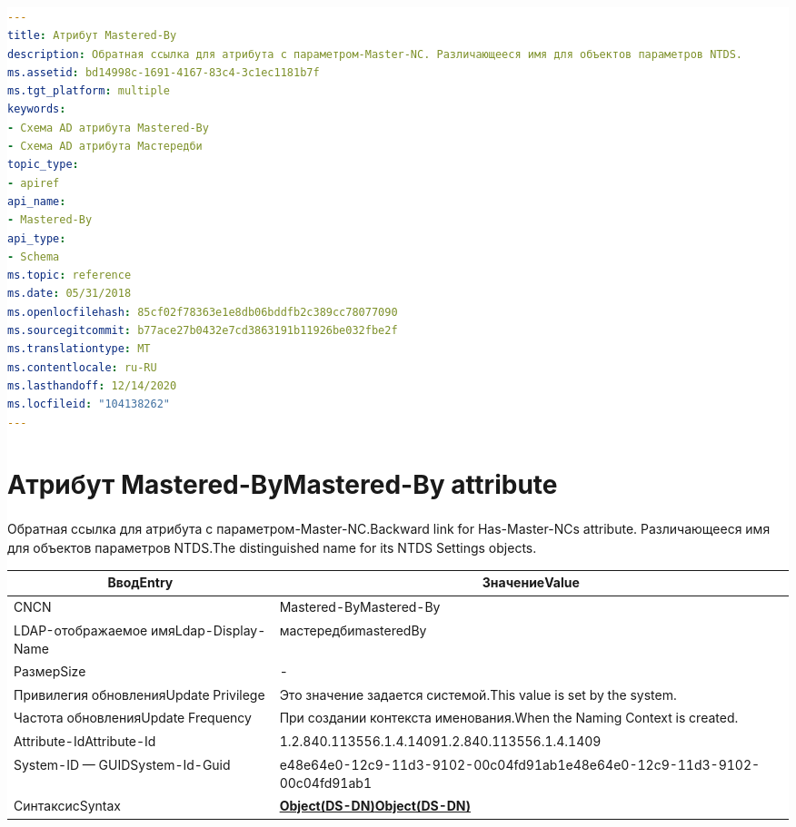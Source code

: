 ```yaml
---
title: Атрибут Mastered-By
description: Обратная ссылка для атрибута с параметром-Master-NC. Различающееся имя для объектов параметров NTDS.
ms.assetid: bd14998c-1691-4167-83c4-3c1ec1181b7f
ms.tgt_platform: multiple
keywords:
- Схема AD атрибута Mastered-By
- Схема AD атрибута Мастередби
topic_type:
- apiref
api_name:
- Mastered-By
api_type:
- Schema
ms.topic: reference
ms.date: 05/31/2018
ms.openlocfilehash: 85cf02f78363e1e8db06bddfb2c389cc78077090
ms.sourcegitcommit: b77ace27b0432e7cd3863191b11926be032fbe2f
ms.translationtype: MT
ms.contentlocale: ru-RU
ms.lasthandoff: 12/14/2020
ms.locfileid: "104138262"
---
```

# <a name="mastered-by-attribute"></a><span data-ttu-id="64f4b-106">Атрибут Mastered-By</span><span class="sxs-lookup"><span data-stu-id="64f4b-106">Mastered-By attribute</span></span>

<span data-ttu-id="64f4b-107">Обратная ссылка для атрибута с параметром-Master-NC.</span><span class="sxs-lookup"><span data-stu-id="64f4b-107">Backward link for Has-Master-NCs attribute.</span></span> <span data-ttu-id="64f4b-108">Различающееся имя для объектов параметров NTDS.</span><span class="sxs-lookup"><span data-stu-id="64f4b-108">The distinguished name for its NTDS Settings objects.</span></span>



| <span data-ttu-id="64f4b-109">Ввод</span><span class="sxs-lookup"><span data-stu-id="64f4b-109">Entry</span></span> | <span data-ttu-id="64f4b-110">Значение</span><span class="sxs-lookup"><span data-stu-id="64f4b-110">Value</span></span> |
|-------------------|-----------------------------------------|
| <span data-ttu-id="64f4b-111">CN</span><span class="sxs-lookup"><span data-stu-id="64f4b-111">CN</span></span>                | <span data-ttu-id="64f4b-112">Mastered-By</span><span class="sxs-lookup"><span data-stu-id="64f4b-112">Mastered-By</span></span>                             |
| <span data-ttu-id="64f4b-113">LDAP-отображаемое имя</span><span class="sxs-lookup"><span data-stu-id="64f4b-113">Ldap-Display-Name</span></span> | <span data-ttu-id="64f4b-114">мастередби</span><span class="sxs-lookup"><span data-stu-id="64f4b-114">masteredBy</span></span>                              |
| <span data-ttu-id="64f4b-115">Размер</span><span class="sxs-lookup"><span data-stu-id="64f4b-115">Size</span></span>              | \-                                      |
| <span data-ttu-id="64f4b-116">Привилегия обновления</span><span class="sxs-lookup"><span data-stu-id="64f4b-116">Update Privilege</span></span>  | <span data-ttu-id="64f4b-117">Это значение задается системой.</span><span class="sxs-lookup"><span data-stu-id="64f4b-117">This value is set by the system.</span></span>        |
| <span data-ttu-id="64f4b-118">Частота обновления</span><span class="sxs-lookup"><span data-stu-id="64f4b-118">Update Frequency</span></span>  | <span data-ttu-id="64f4b-119">При создании контекста именования.</span><span class="sxs-lookup"><span data-stu-id="64f4b-119">When the Naming Context is created.</span></span>     |
| <span data-ttu-id="64f4b-120">Attribute-Id</span><span class="sxs-lookup"><span data-stu-id="64f4b-120">Attribute-Id</span></span>      | <span data-ttu-id="64f4b-121">1.2.840.113556.1.4.1409</span><span class="sxs-lookup"><span data-stu-id="64f4b-121">1.2.840.113556.1.4.1409</span></span>                 |
| <span data-ttu-id="64f4b-122">System-ID — GUID</span><span class="sxs-lookup"><span data-stu-id="64f4b-122">System-Id-Guid</span></span>    | <span data-ttu-id="64f4b-123">e48e64e0-12c9-11d3-9102-00c04fd91ab1</span><span class="sxs-lookup"><span data-stu-id="64f4b-123">e48e64e0-12c9-11d3-9102-00c04fd91ab1</span></span>    |
| <span data-ttu-id="64f4b-124">Синтаксис</span><span class="sxs-lookup"><span data-stu-id="64f4b-124">Syntax</span></span>            | [<span data-ttu-id="64f4b-125">**Object(DS-DN)**</span><span class="sxs-lookup"><span data-stu-id="64f4b-125">**Object(DS-DN)**</span></span>](s-object-ds-dn.md) |
